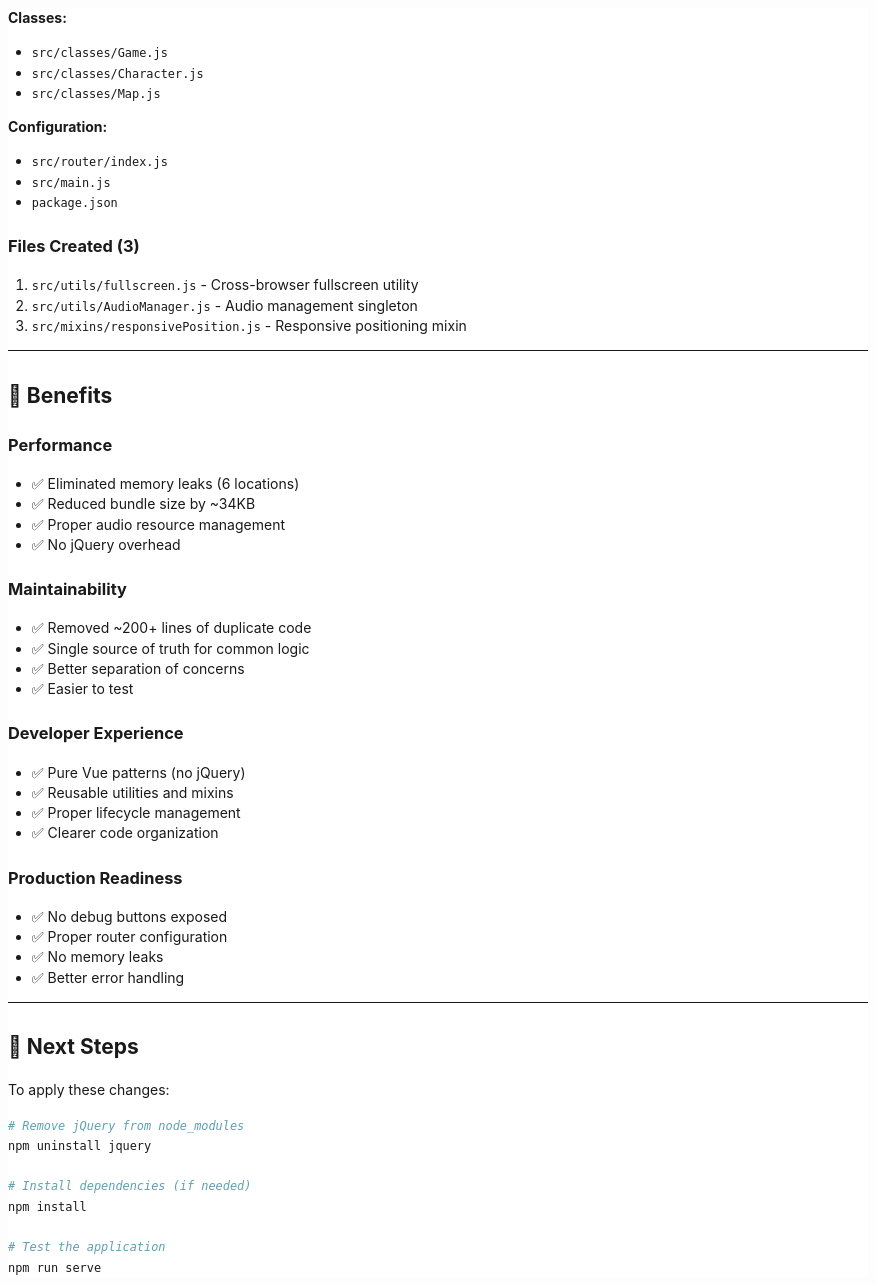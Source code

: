 **Classes:**
- `src/classes/Game.js`
- `src/classes/Character.js`
- `src/classes/Map.js`

**Configuration:**
- `src/router/index.js`
- `src/main.js`
- `package.json`

### Files Created (3)
1. `src/utils/fullscreen.js` - Cross-browser fullscreen utility
2. `src/utils/AudioManager.js` - Audio management singleton
3. `src/mixins/responsivePosition.js` - Responsive positioning mixin

---

## 🎯 Benefits

### Performance
- ✅ Eliminated memory leaks (6 locations)
- ✅ Reduced bundle size by ~34KB
- ✅ Proper audio resource management
- ✅ No jQuery overhead

### Maintainability
- ✅ Removed ~200+ lines of duplicate code
- ✅ Single source of truth for common logic
- ✅ Better separation of concerns
- ✅ Easier to test

### Developer Experience
- ✅ Pure Vue patterns (no jQuery)
- ✅ Reusable utilities and mixins
- ✅ Proper lifecycle management
- ✅ Clearer code organization

### Production Readiness
- ✅ No debug buttons exposed
- ✅ Proper router configuration
- ✅ No memory leaks
- ✅ Better error handling

---

## 🚀 Next Steps

To apply these changes:

```bash
# Remove jQuery from node_modules
npm uninstall jquery

# Install dependencies (if needed)
npm install

# Test the application
npm run serve
```
